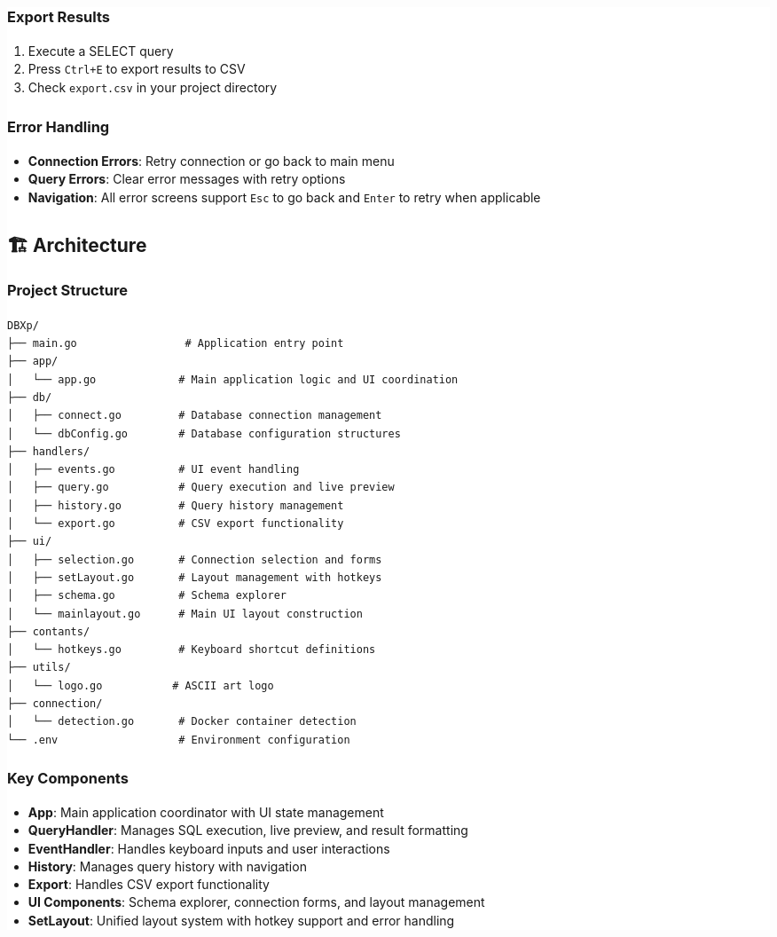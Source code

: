 ### Export Results
1. Execute a SELECT query
2. Press `Ctrl+E` to export results to CSV
3. Check `export.csv` in your project directory

### Error Handling
- **Connection Errors**: Retry connection or go back to main menu
- **Query Errors**: Clear error messages with retry options
- **Navigation**: All error screens support `Esc` to go back and `Enter` to retry when applicable

## 🏗️ Architecture

### Project Structure
```
DBXp/
├── main.go                 # Application entry point
├── app/
│   └── app.go             # Main application logic and UI coordination
├── db/
│   ├── connect.go         # Database connection management
│   └── dbConfig.go        # Database configuration structures
├── handlers/
│   ├── events.go          # UI event handling
│   ├── query.go           # Query execution and live preview
│   ├── history.go         # Query history management
│   └── export.go          # CSV export functionality
├── ui/
│   ├── selection.go       # Connection selection and forms
│   ├── setLayout.go       # Layout management with hotkeys
│   ├── schema.go          # Schema explorer
│   └── mainlayout.go      # Main UI layout construction
├── contants/
│   └── hotkeys.go         # Keyboard shortcut definitions
├── utils/
│   └── logo.go           # ASCII art logo
├── connection/
│   └── detection.go       # Docker container detection
└── .env                   # Environment configuration
```

### Key Components

- **App**: Main application coordinator with UI state management
- **QueryHandler**: Manages SQL execution, live preview, and result formatting
- **EventHandler**: Handles keyboard inputs and user interactions
- **History**: Manages query history with navigation
- **Export**: Handles CSV export functionality
- **UI Components**: Schema explorer, connection forms, and layout management
- **SetLayout**: Unified layout system with hotkey support and error handling
